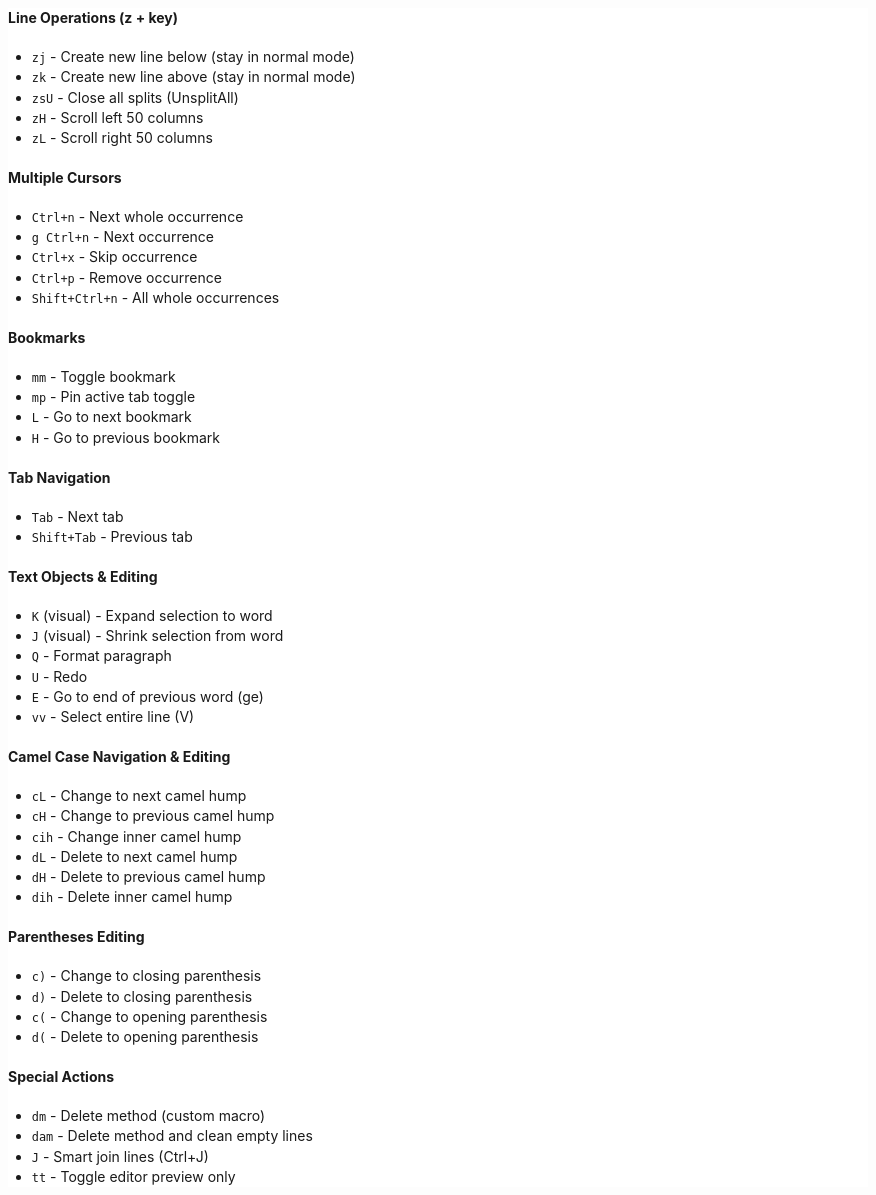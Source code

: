 #### Line Operations (z + key)
- `zj` - Create new line below (stay in normal mode)
- `zk` - Create new line above (stay in normal mode)
- `zsU` - Close all splits (UnsplitAll)
- `zH` - Scroll left 50 columns
- `zL` - Scroll right 50 columns

#### Multiple Cursors
- `Ctrl+n` - Next whole occurrence
- `g Ctrl+n` - Next occurrence
- `Ctrl+x` - Skip occurrence
- `Ctrl+p` - Remove occurrence
- `Shift+Ctrl+n` - All whole occurrences

#### Bookmarks
- `mm` - Toggle bookmark
- `mp` - Pin active tab toggle
- `L` - Go to next bookmark
- `H` - Go to previous bookmark

#### Tab Navigation
- `Tab` - Next tab
- `Shift+Tab` - Previous tab

#### Text Objects & Editing
- `K` (visual) - Expand selection to word
- `J` (visual) - Shrink selection from word
- `Q` - Format paragraph
- `U` - Redo
- `E` - Go to end of previous word (ge)
- `vv` - Select entire line (V)

#### Camel Case Navigation & Editing
- `cL` - Change to next camel hump
- `cH` - Change to previous camel hump
- `cih` - Change inner camel hump
- `dL` - Delete to next camel hump
- `dH` - Delete to previous camel hump
- `dih` - Delete inner camel hump

#### Parentheses Editing
- `c)` - Change to closing parenthesis
- `d)` - Delete to closing parenthesis
- `c(` - Change to opening parenthesis
- `d(` - Delete to opening parenthesis

#### Special Actions
- `dm` - Delete method (custom macro)
- `dam` - Delete method and clean empty lines
- `J` - Smart join lines (Ctrl+J)
- `tt` - Toggle editor preview only
